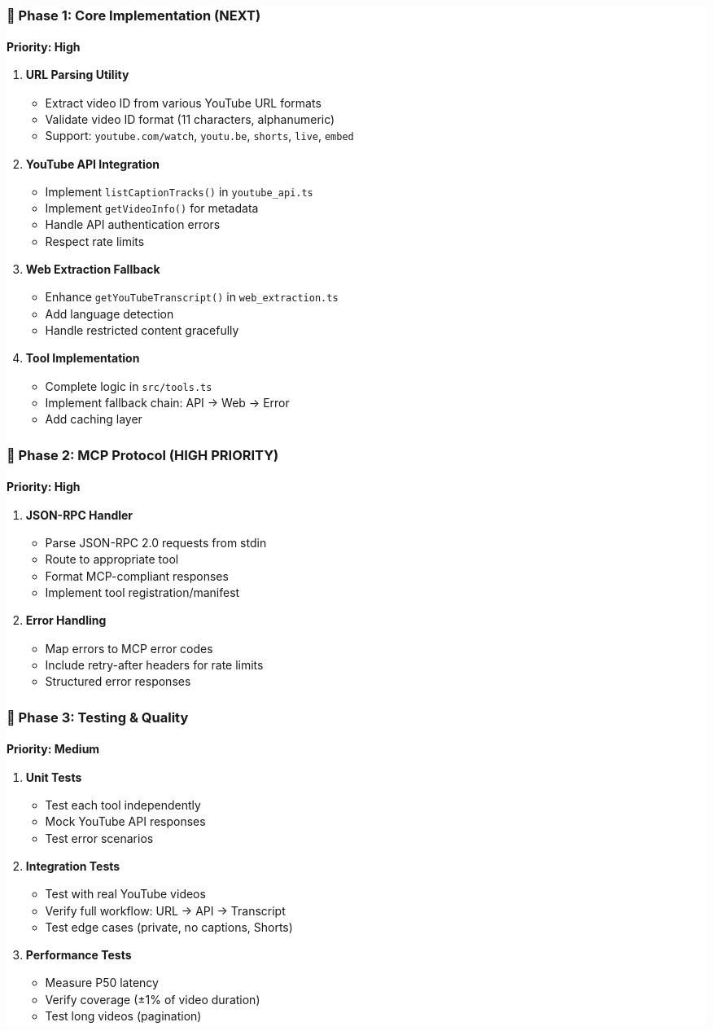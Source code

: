### 🚧 Phase 1: Core Implementation (NEXT)

**Priority: High**

1. **URL Parsing Utility**
   - Extract video ID from various YouTube URL formats
   - Validate video ID format (11 characters, alphanumeric)
   - Support: `youtube.com/watch`, `youtu.be`, `shorts`, `live`, `embed`

2. **YouTube API Integration**
   - Implement `listCaptionTracks()` in `youtube_api.ts`
   - Implement `getVideoInfo()` for metadata
   - Handle API authentication errors
   - Respect rate limits

3. **Web Extraction Fallback**
   - Enhance `getYouTubeTranscript()` in `web_extraction.ts`
   - Add language detection
   - Handle restricted content gracefully

4. **Tool Implementation**
   - Complete logic in `src/tools.ts`
   - Implement fallback chain: API → Web → Error
   - Add caching layer

### 🎯 Phase 2: MCP Protocol (HIGH PRIORITY)

**Priority: High**

1. **JSON-RPC Handler**
   - Parse JSON-RPC 2.0 requests from stdin
   - Route to appropriate tool
   - Format MCP-compliant responses
   - Implement tool registration/manifest

2. **Error Handling**
   - Map errors to MCP error codes
   - Include retry-after headers for rate limits
   - Structured error responses

### 🧪 Phase 3: Testing & Quality

**Priority: Medium**

1. **Unit Tests**
   - Test each tool independently
   - Mock YouTube API responses
   - Test error scenarios

2. **Integration Tests**
   - Test with real YouTube videos
   - Verify full workflow: URL → API → Transcript
   - Test edge cases (private, no captions, Shorts)

3. **Performance Tests**
   - Measure P50 latency
   - Verify coverage (±1% of video duration)
   - Test long videos (pagination)
